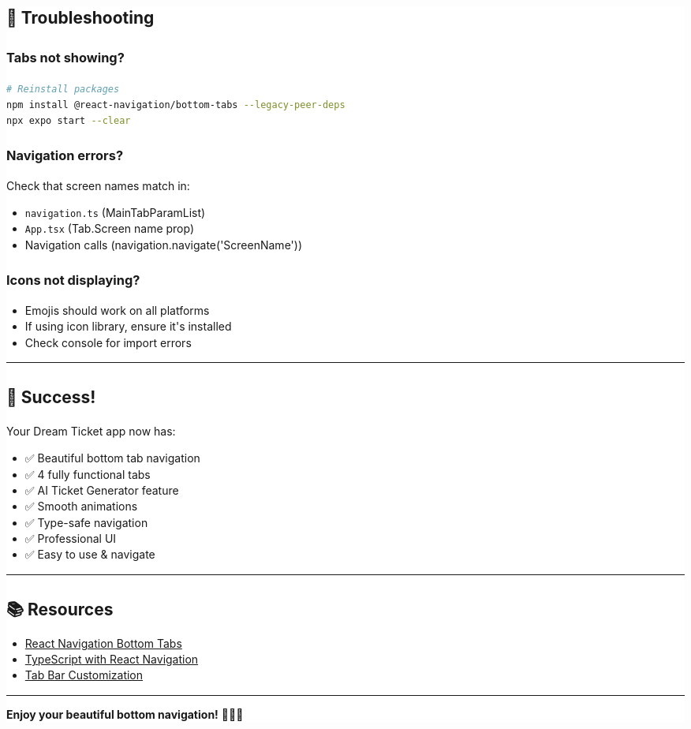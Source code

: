
## 🔧 Troubleshooting

### **Tabs not showing?**
```bash
# Reinstall packages
npm install @react-navigation/bottom-tabs --legacy-peer-deps
npx expo start --clear
```

### **Navigation errors?**
Check that screen names match in:
- `navigation.ts` (MainTabParamList)
- `App.tsx` (Tab.Screen name prop)
- Navigation calls (navigation.navigate('ScreenName'))

### **Icons not displaying?**
- Emojis should work on all platforms
- If using icon library, ensure it's installed
- Check console for import errors

---

## 🎊 Success!

Your Dream Ticket app now has:
- ✅ Beautiful bottom tab navigation
- ✅ 4 fully functional tabs
- ✅ AI Ticket Generator feature
- ✅ Smooth animations
- ✅ Type-safe navigation
- ✅ Professional UI
- ✅ Easy to use & navigate

---

## 📚 Resources

- [React Navigation Bottom Tabs](https://reactnavigation.org/docs/bottom-tab-navigator)
- [TypeScript with React Navigation](https://reactnavigation.org/docs/typescript)
- [Tab Bar Customization](https://reactnavigation.org/docs/bottom-tab-navigator#options)

---

**Enjoy your beautiful bottom navigation!** 📱✨🎫

